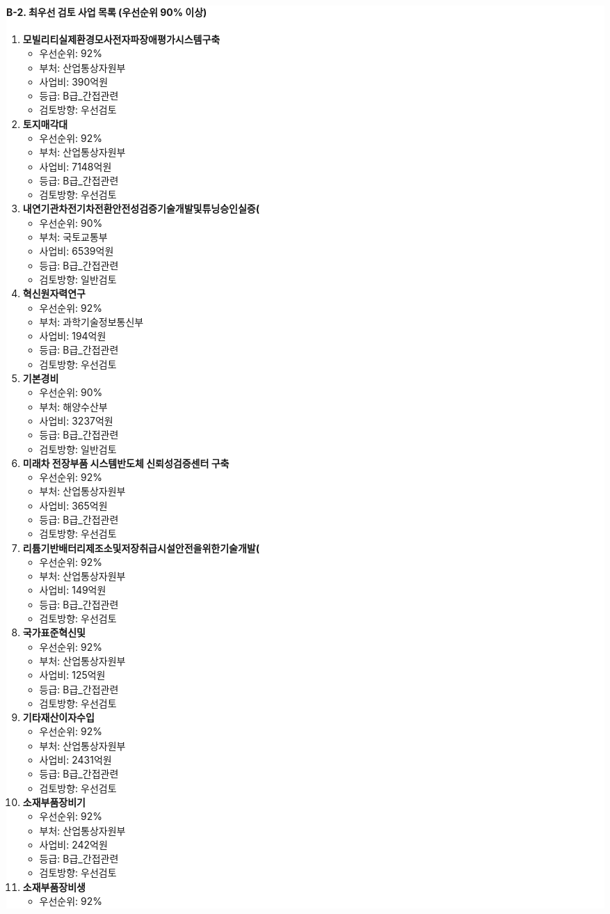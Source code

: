 #### B-2. 최우선 검토 사업 목록 (우선순위 90% 이상)

 1. **모빌리티실제환경모사전자파장애평가시스템구축**
    - 우선순위: 92%
    - 부처: 산업통상자원부
    - 사업비: 390억원
    - 등급: B급_간접관련
    - 검토방향: 우선검토
 2. **토지매각대**
    - 우선순위: 92%
    - 부처: 산업통상자원부
    - 사업비: 7148억원
    - 등급: B급_간접관련
    - 검토방향: 우선검토
 3. **내연기관차전기차전환안전성검증기술개발및튜닝승인실증(**
    - 우선순위: 90%
    - 부처: 국토교통부
    - 사업비: 6539억원
    - 등급: B급_간접관련
    - 검토방향: 일반검토
 4. **혁신원자력연구**
    - 우선순위: 92%
    - 부처: 과학기술정보통신부
    - 사업비: 194억원
    - 등급: B급_간접관련
    - 검토방향: 우선검토
 5. **기본경비**
    - 우선순위: 90%
    - 부처: 해양수산부
    - 사업비: 3237억원
    - 등급: B급_간접관련
    - 검토방향: 일반검토
 6. **미래차 전장부품 시스템반도체 신뢰성검증센터 구축**
    - 우선순위: 92%
    - 부처: 산업통상자원부
    - 사업비: 365억원
    - 등급: B급_간접관련
    - 검토방향: 우선검토
 7. **리튬기반배터리제조소및저장취급시설안전을위한기술개발(**
    - 우선순위: 92%
    - 부처: 산업통상자원부
    - 사업비: 149억원
    - 등급: B급_간접관련
    - 검토방향: 우선검토
 8. **국가표준혁신및**
    - 우선순위: 92%
    - 부처: 산업통상자원부
    - 사업비: 125억원
    - 등급: B급_간접관련
    - 검토방향: 우선검토
 9. **기타재산이자수입**
    - 우선순위: 92%
    - 부처: 산업통상자원부
    - 사업비: 2431억원
    - 등급: B급_간접관련
    - 검토방향: 우선검토
10. **소재부품장비기**
    - 우선순위: 92%
    - 부처: 산업통상자원부
    - 사업비: 242억원
    - 등급: B급_간접관련
    - 검토방향: 우선검토
11. **소재부품장비생**
    - 우선순위: 92%